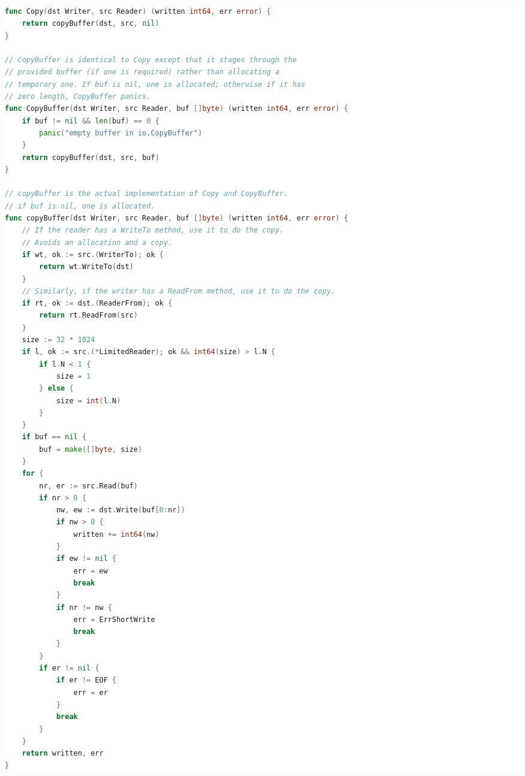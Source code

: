 ```go
func Copy(dst Writer, src Reader) (written int64, err error) {
    return copyBuffer(dst, src, nil)
}

// CopyBuffer is identical to Copy except that it stages through the
// provided buffer (if one is required) rather than allocating a
// temporary one. If buf is nil, one is allocated; otherwise if it has
// zero length, CopyBuffer panics.
func CopyBuffer(dst Writer, src Reader, buf []byte) (written int64, err error) {
    if buf != nil && len(buf) == 0 {
        panic("empty buffer in io.CopyBuffer")
    }
    return copyBuffer(dst, src, buf)
}

// copyBuffer is the actual implementation of Copy and CopyBuffer.
// if buf is nil, one is allocated.
func copyBuffer(dst Writer, src Reader, buf []byte) (written int64, err error) {
    // If the reader has a WriteTo method, use it to do the copy.
    // Avoids an allocation and a copy.
    if wt, ok := src.(WriterTo); ok {
        return wt.WriteTo(dst)
    }
    // Similarly, if the writer has a ReadFrom method, use it to do the copy.
    if rt, ok := dst.(ReaderFrom); ok {
        return rt.ReadFrom(src)
    }
    size := 32 * 1024
    if l, ok := src.(*LimitedReader); ok && int64(size) > l.N {
        if l.N < 1 {
            size = 1
        } else {
            size = int(l.N)
        }
    }
    if buf == nil {
        buf = make([]byte, size)
    }
    for {
        nr, er := src.Read(buf)
        if nr > 0 {
            nw, ew := dst.Write(buf[0:nr])
            if nw > 0 {
                written += int64(nw)
            }
            if ew != nil {
                err = ew
                break
            }
            if nr != nw {
                err = ErrShortWrite
                break
            }
        }
        if er != nil {
            if er != EOF {
                err = er
            }
            break
        }
    }
    return written, err
}
```